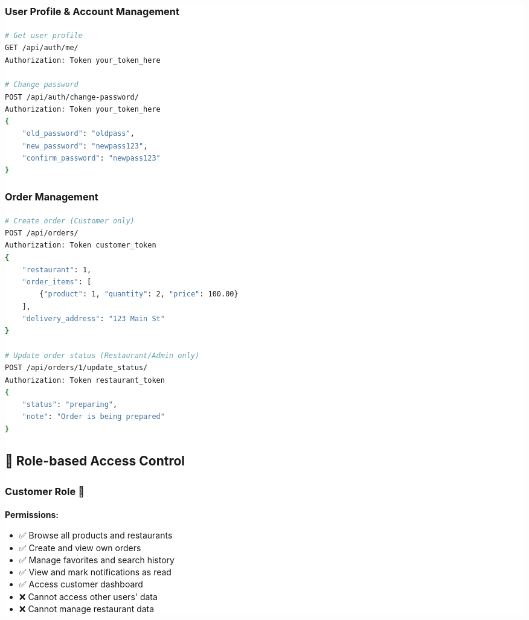 ### User Profile & Account Management
```bash
# Get user profile
GET /api/auth/me/
Authorization: Token your_token_here

# Change password
POST /api/auth/change-password/
Authorization: Token your_token_here
{
    "old_password": "oldpass",
    "new_password": "newpass123",
    "confirm_password": "newpass123"
}
```

### Order Management
```bash
# Create order (Customer only)
POST /api/orders/
Authorization: Token customer_token
{
    "restaurant": 1,
    "order_items": [
        {"product": 1, "quantity": 2, "price": 100.00}
    ],
    "delivery_address": "123 Main St"
}

# Update order status (Restaurant/Admin only)
POST /api/orders/1/update_status/
Authorization: Token restaurant_token
{
    "status": "preparing",
    "note": "Order is being prepared"
}
```

## 👥 Role-based Access Control

### Customer Role 🛒
**Permissions:**
- ✅ Browse all products and restaurants
- ✅ Create and view own orders
- ✅ Manage favorites and search history
- ✅ View and mark notifications as read
- ✅ Access customer dashboard
- ❌ Cannot access other users' data
- ❌ Cannot manage restaurant data
